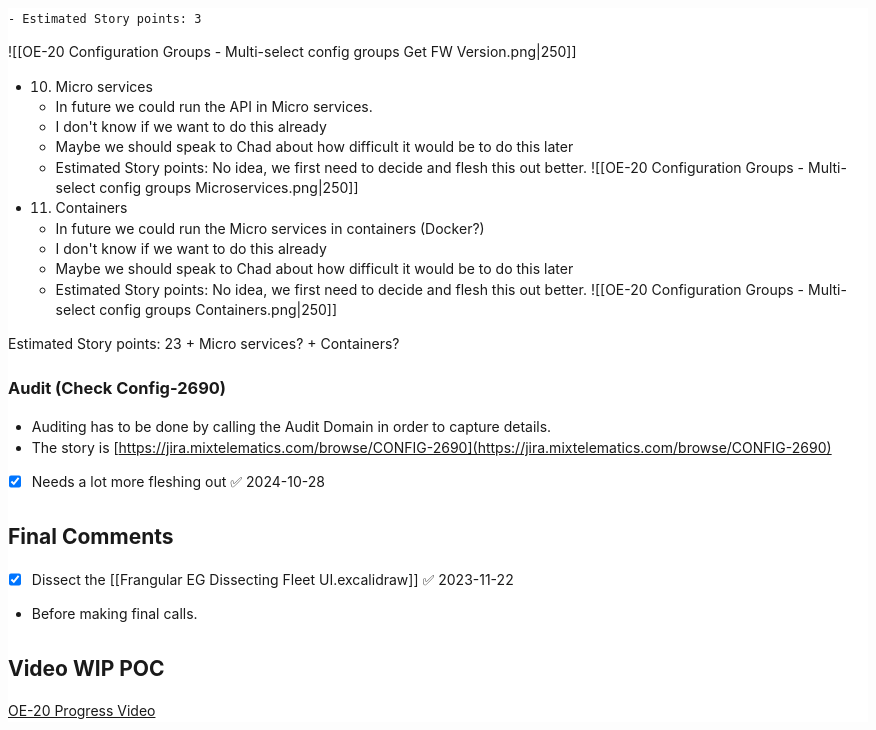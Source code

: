 	- Estimated Story points: 3
![[OE-20 Configuration Groups - Multi-select config groups Get FW Version.png|250]]
- 10) Micro services
	- In future we could run the API in Micro services.
	- I don't know if we want to do this already
	- Maybe we should speak to Chad about how difficult it would be to do this later
	- Estimated Story points: No idea, we first need to decide and flesh this out better.
![[OE-20 Configuration Groups - Multi-select config groups Microservices.png|250]]
- 11) Containers
	- In future we could run the Micro services in containers (Docker?)
	- I don't know if we want to do this already
	- Maybe we should speak to Chad about how difficult it would be to do this later
	- Estimated Story points: No idea, we first need to decide and flesh this out better.
![[OE-20 Configuration Groups - Multi-select config groups Containers.png|250]]

Estimated Story points: 23 + Micro services? + Containers?

### Audit (Check Config-2690)

- Auditing has to be done by calling the Audit Domain in order to capture details. 
- The story is [https://jira.mixtelematics.com/browse/CONFIG-2690](https://jira.mixtelematics.com/browse/CONFIG-2690)
- [x] Needs a lot more fleshing out ✅ 2024-10-28

## Final Comments

- [x] Dissect the [[Frangular EG Dissecting Fleet UI.excalidraw]] ✅ 2023-11-22
- Before making final calls.

## Video WIP POC

[OE-20 Progress Video](https://mixtelematics-my.sharepoint.com/:v:/p/marthinus_raath/ET-GFuZnRZxGoaGLVQhJGA8Bt5bfJppXy-76jWRi8MgVzw?nav=eyJyZWZlcnJhbEluZm8iOnsicmVmZXJyYWxBcHAiOiJPbmVEcml2ZUZvckJ1c2luZXNzIiwicmVmZXJyYWxBcHBQbGF0Zm9ybSI6IldlYiIsInJlZmVycmFsTW9kZSI6InZpZXciLCJyZWZlcnJhbFZpZXciOiJNeUZpbGVzTGlua0NvcHkifX0&e=KWMKsA)


